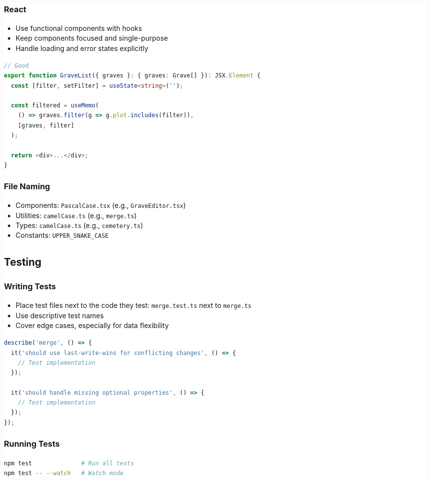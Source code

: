 ### React

- Use functional components with hooks
- Keep components focused and single-purpose
- Handle loading and error states explicitly

```typescript
// Good
export function GraveList({ graves }: { graves: Grave[] }): JSX.Element {
  const [filter, setFilter] = useState<string>('');

  const filtered = useMemo(
    () => graves.filter(g => g.plot.includes(filter)),
    [graves, filter]
  );

  return <div>...</div>;
}
```

### File Naming

- Components: `PascalCase.tsx` (e.g., `GraveEditor.tsx`)
- Utilities: `camelCase.ts` (e.g., `merge.ts`)
- Types: `camelCase.ts` (e.g., `cemetery.ts`)
- Constants: `UPPER_SNAKE_CASE`

## Testing

### Writing Tests

- Place test files next to the code they test: `merge.test.ts` next to `merge.ts`
- Use descriptive test names
- Cover edge cases, especially for data flexibility

```typescript
describe('merge', () => {
  it('should use last-write-wins for conflicting changes', () => {
    // Test implementation
  });

  it('should handle missing optional properties', () => {
    // Test implementation
  });
});
```

### Running Tests

```bash
npm test              # Run all tests
npm test -- --watch   # Watch mode
```
